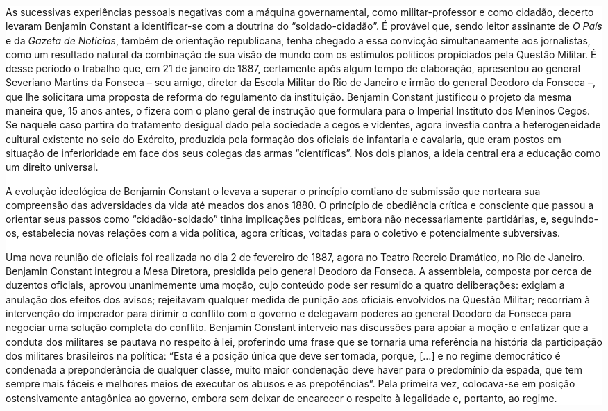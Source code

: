 As sucessivas experiências pessoais negativas com a máquina
governamental, como militar-professor e como cidadão, decerto levaram
Benjamin Constant a identificar-se com a doutrina do “soldado-cidadão”.
É provável que, sendo leitor assinante de *O País* e da *Gazeta de
Notícias*, também de orientação republicana, tenha chegado a essa
convicção simultaneamente aos jornalistas, como um resultado natural da
combinação de sua visão de mundo com os estímulos políticos propiciados
pela Questão Militar. É desse período o trabalho que, em 21 de janeiro
de 1887, certamente após algum tempo de elaboração, apresentou ao
general Severiano Martins da Fonseca – seu amigo, diretor da Escola
Militar do Rio de Janeiro e irmão do general Deodoro da Fonseca –, que
lhe solicitara uma proposta de reforma do regulamento da instituição.
Benjamin Constant justificou o projeto da mesma maneira que, 15 anos
antes, o fizera com o plano geral de instrução que formulara para o
Imperial Instituto dos Meninos Cegos. Se naquele caso partira do
tratamento desigual dado pela sociedade a cegos e videntes, agora
investia contra a heterogeneidade cultural existente no seio do
Exército, produzida pela formação dos oficiais de infantaria e
cavalaria, que eram postos em situação de inferioridade em face dos seus
colegas das armas “científicas”. Nos dois planos, a ideia central era a
educação como um direito universal.

A evolução ideológica de Benjamin Constant o levava a superar o
princípio comtiano de submissão que norteara sua compreensão das
adversidades da vida até meados dos anos 1880. O princípio de obediência
crítica e consciente que passou a orientar seus passos como
“cidadão-soldado” tinha implicações políticas, embora não
necessariamente partidárias, e, seguindo-os, estabelecia novas relações
com a vida política, agora críticas, voltadas para o coletivo e
potencialmente subversivas.

Uma nova reunião de oficiais foi realizada no dia 2 de fevereiro de
1887, agora no Teatro Recreio Dramático, no Rio de Janeiro. Benjamin
Constant integrou a Mesa Diretora, presidida pelo general Deodoro da
Fonseca. A assembleia, composta por cerca de duzentos oficiais, aprovou
unanimemente uma moção, cujo conteúdo pode ser resumido a quatro
deliberações: exigiam a anulação dos efeitos dos avisos; rejeitavam
qualquer medida de punição aos oficiais envolvidos na Questão Militar;
recorriam à intervenção do imperador para dirimir o conflito com o
governo e delegavam poderes ao general Deodoro da Fonseca para negociar
uma solução completa do conflito. Benjamin Constant interveio nas
discussões para apoiar a moção e enfatizar que a conduta dos militares
se pautava no respeito à lei, proferindo uma frase que se tornaria uma
referência na história da participação dos militares brasileiros na
política: “Esta é a posição única que deve ser tomada, porque, […] e no
regime democrático é condenada a preponderância de qualquer classe,
muito maior condenação deve haver para o predomínio da espada, que tem
sempre mais fáceis e melhores meios de executar os abusos e as
prepotências”. Pela primeira vez, colocava-se em posição ostensivamente
antagônica ao governo, embora sem deixar de encarecer o respeito à
legalidade e, portanto, ao regime.
